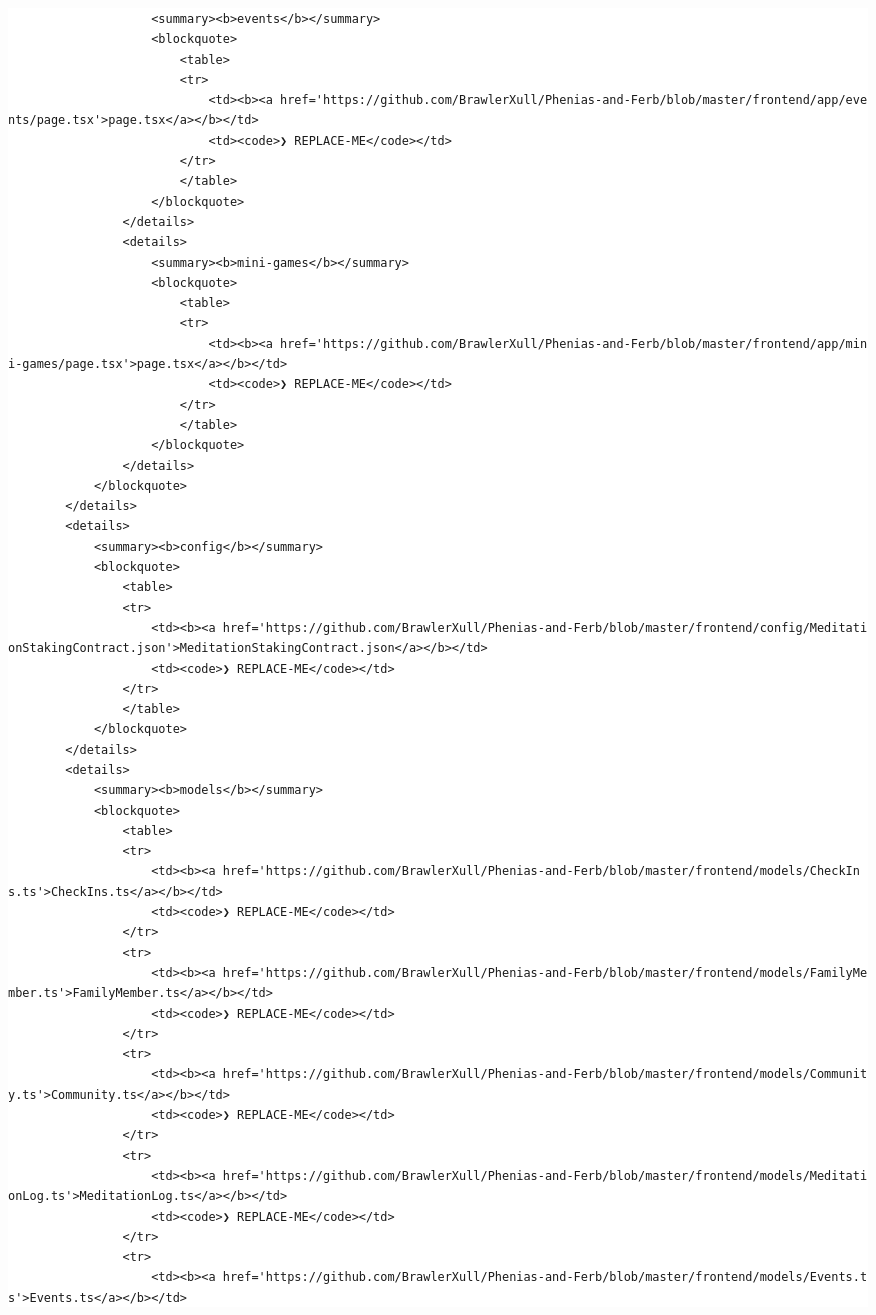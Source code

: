 						<summary><b>events</b></summary>
						<blockquote>
							<table>
							<tr>
								<td><b><a href='https://github.com/BrawlerXull/Phenias-and-Ferb/blob/master/frontend/app/events/page.tsx'>page.tsx</a></b></td>
								<td><code>❯ REPLACE-ME</code></td>
							</tr>
							</table>
						</blockquote>
					</details>
					<details>
						<summary><b>mini-games</b></summary>
						<blockquote>
							<table>
							<tr>
								<td><b><a href='https://github.com/BrawlerXull/Phenias-and-Ferb/blob/master/frontend/app/mini-games/page.tsx'>page.tsx</a></b></td>
								<td><code>❯ REPLACE-ME</code></td>
							</tr>
							</table>
						</blockquote>
					</details>
				</blockquote>
			</details>
			<details>
				<summary><b>config</b></summary>
				<blockquote>
					<table>
					<tr>
						<td><b><a href='https://github.com/BrawlerXull/Phenias-and-Ferb/blob/master/frontend/config/MeditationStakingContract.json'>MeditationStakingContract.json</a></b></td>
						<td><code>❯ REPLACE-ME</code></td>
					</tr>
					</table>
				</blockquote>
			</details>
			<details>
				<summary><b>models</b></summary>
				<blockquote>
					<table>
					<tr>
						<td><b><a href='https://github.com/BrawlerXull/Phenias-and-Ferb/blob/master/frontend/models/CheckIns.ts'>CheckIns.ts</a></b></td>
						<td><code>❯ REPLACE-ME</code></td>
					</tr>
					<tr>
						<td><b><a href='https://github.com/BrawlerXull/Phenias-and-Ferb/blob/master/frontend/models/FamilyMember.ts'>FamilyMember.ts</a></b></td>
						<td><code>❯ REPLACE-ME</code></td>
					</tr>
					<tr>
						<td><b><a href='https://github.com/BrawlerXull/Phenias-and-Ferb/blob/master/frontend/models/Community.ts'>Community.ts</a></b></td>
						<td><code>❯ REPLACE-ME</code></td>
					</tr>
					<tr>
						<td><b><a href='https://github.com/BrawlerXull/Phenias-and-Ferb/blob/master/frontend/models/MeditationLog.ts'>MeditationLog.ts</a></b></td>
						<td><code>❯ REPLACE-ME</code></td>
					</tr>
					<tr>
						<td><b><a href='https://github.com/BrawlerXull/Phenias-and-Ferb/blob/master/frontend/models/Events.ts'>Events.ts</a></b></td>